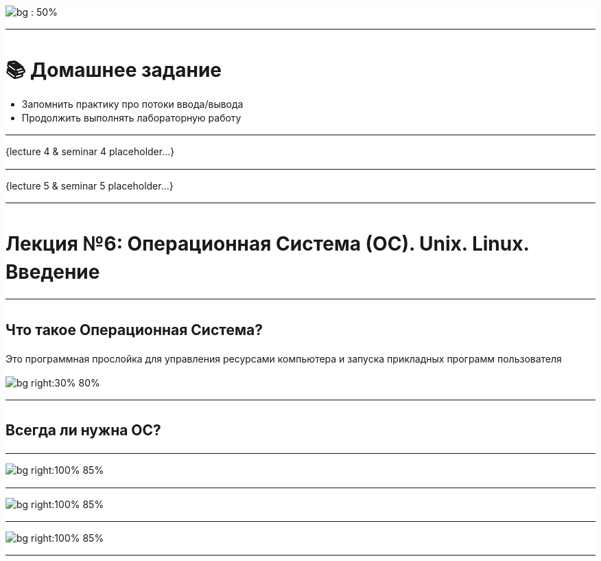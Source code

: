 
![bg : 50%](../linux/images/tar.jpg)

---

# 📚 Домашнее задание

- Запомнить практику про потоки ввода/вывода
- Продолжить выполнять лабораторную работу


---

{lecture 4 & seminar 4 placeholder...}


---

{lecture 5 & seminar 5 placeholder...}


---

# Лекция №6: Операционная Система (ОС). Unix. Linux. Введение

---

## Что такое Операционная Система?

Это программная прослойка для управления ресурсами компьютера и запуска прикладных программ пользователя

![bg right:30% 80%](../linux/images/os.png)

---

## Всегда ли нужна ОС?

---

![bg right:100% 85%](images/microcontroller.jpg)

---

![bg right:100% 85%](images/arduino_uno.jpg)

---

![bg right:100% 85%](images/raspberry_pi4.png)

---
